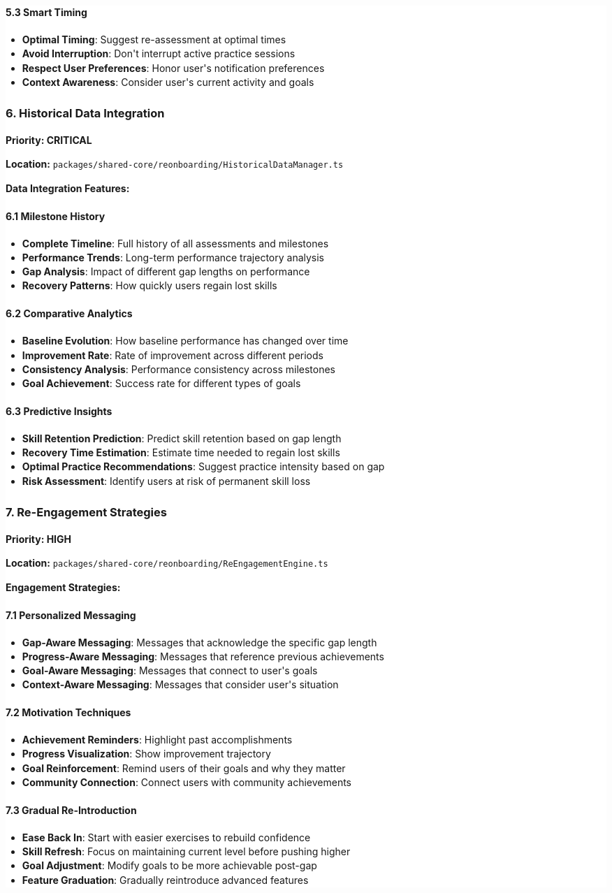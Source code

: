 #### 5.3 Smart Timing
- **Optimal Timing**: Suggest re-assessment at optimal times
- **Avoid Interruption**: Don't interrupt active practice sessions
- **Respect User Preferences**: Honor user's notification preferences
- **Context Awareness**: Consider user's current activity and goals

### 6. Historical Data Integration

**Priority: CRITICAL**

**Location:** `packages/shared-core/reonboarding/HistoricalDataManager.ts`

**Data Integration Features:**

#### 6.1 Milestone History
- **Complete Timeline**: Full history of all assessments and milestones
- **Performance Trends**: Long-term performance trajectory analysis
- **Gap Analysis**: Impact of different gap lengths on performance
- **Recovery Patterns**: How quickly users regain lost skills

#### 6.2 Comparative Analytics
- **Baseline Evolution**: How baseline performance has changed over time
- **Improvement Rate**: Rate of improvement across different periods
- **Consistency Analysis**: Performance consistency across milestones
- **Goal Achievement**: Success rate for different types of goals

#### 6.3 Predictive Insights
- **Skill Retention Prediction**: Predict skill retention based on gap length
- **Recovery Time Estimation**: Estimate time needed to regain lost skills
- **Optimal Practice Recommendations**: Suggest practice intensity based on gap
- **Risk Assessment**: Identify users at risk of permanent skill loss

### 7. Re-Engagement Strategies

**Priority: HIGH**

**Location:** `packages/shared-core/reonboarding/ReEngagementEngine.ts`

**Engagement Strategies:**

#### 7.1 Personalized Messaging
- **Gap-Aware Messaging**: Messages that acknowledge the specific gap length
- **Progress-Aware Messaging**: Messages that reference previous achievements
- **Goal-Aware Messaging**: Messages that connect to user's goals
- **Context-Aware Messaging**: Messages that consider user's situation

#### 7.2 Motivation Techniques
- **Achievement Reminders**: Highlight past accomplishments
- **Progress Visualization**: Show improvement trajectory
- **Goal Reinforcement**: Remind users of their goals and why they matter
- **Community Connection**: Connect users with community achievements

#### 7.3 Gradual Re-Introduction
- **Ease Back In**: Start with easier exercises to rebuild confidence
- **Skill Refresh**: Focus on maintaining current level before pushing higher
- **Goal Adjustment**: Modify goals to be more achievable post-gap
- **Feature Graduation**: Gradually reintroduce advanced features
